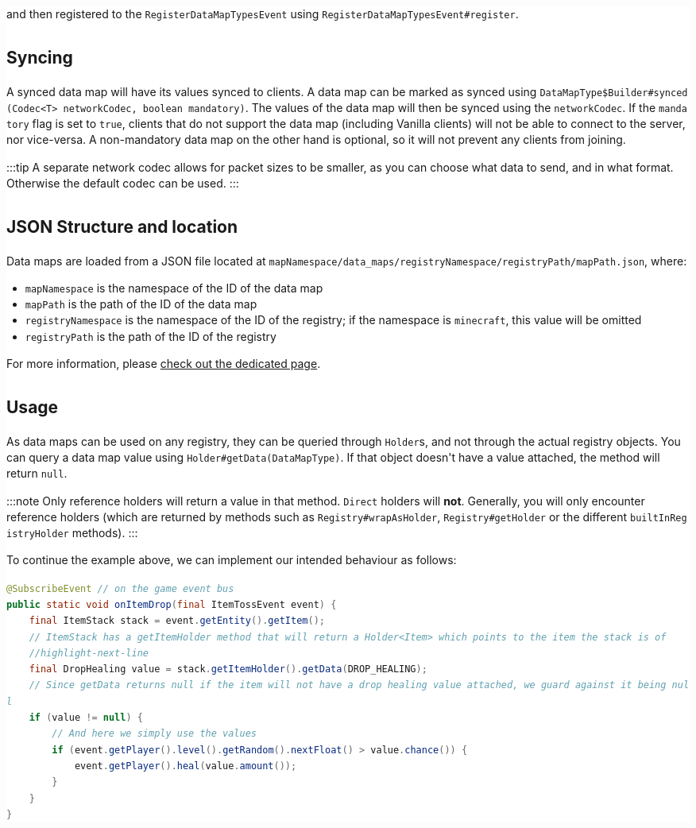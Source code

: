 and then registered to the `RegisterDataMapTypesEvent` using `RegisterDataMapTypesEvent#register`.

## Syncing

A synced data map will have its values synced to clients. A data map can be marked as synced using `DataMapType$Builder#synced(Codec<T> networkCodec, boolean mandatory)`. The values of the data map will then be synced using the `networkCodec`. If the `mandatory` flag is set to `true`, clients that do not support the data map (including Vanilla clients) will not be able to connect to the server, nor vice-versa. A non-mandatory data map on the other hand is optional, so it will not prevent any clients from joining.

:::tip
A separate network codec allows for packet sizes to be smaller, as you can choose what data to send, and in what format. Otherwise the default codec can be used.
:::

## JSON Structure and location

Data maps are loaded from a JSON file located at `mapNamespace/data_maps/registryNamespace/registryPath/mapPath.json`, where:
- `mapNamespace` is the namespace of the ID of the data map
- `mapPath` is the path of the ID of the data map
- `registryNamespace` is the namespace of the ID of the registry; if the namespace is `minecraft`, this value will be omitted
- `registryPath` is the path of the ID of the registry

For more information, please [check out the dedicated page][structure].

## Usage

As data maps can be used on any registry, they can be queried through `Holder`s, and not through the actual registry objects. You can query a data map value using `Holder#getData(DataMapType)`. If that object doesn't have a value attached, the method will return `null`.

:::note
Only reference holders will return a value in that method. `Direct` holders will **not**.  Generally, you will only encounter reference holders (which are returned by methods such as `Registry#wrapAsHolder`, `Registry#getHolder` or the different `builtInRegistryHolder` methods).
:::

To continue the example above, we can implement our intended behaviour as follows:

```java
@SubscribeEvent // on the game event bus
public static void onItemDrop(final ItemTossEvent event) {
    final ItemStack stack = event.getEntity().getItem();
    // ItemStack has a getItemHolder method that will return a Holder<Item> which points to the item the stack is of
    //highlight-next-line
    final DropHealing value = stack.getItemHolder().getData(DROP_HEALING);
    // Since getData returns null if the item will not have a drop healing value attached, we guard against it being null
    if (value != null) {
        // And here we simply use the values
        if (event.getPlayer().level().getRandom().nextFloat() > value.chance()) {
            event.getPlayer().heal(value.amount());
        }
    }
}
```


[events]: ../concepts/events.md
[codecs]: ../datastorage/codecs.md
[structure]: ./structure.md
[datagen]: ../resources/index.md#data-generation
[conditional]: ../resources/server/conditional.md